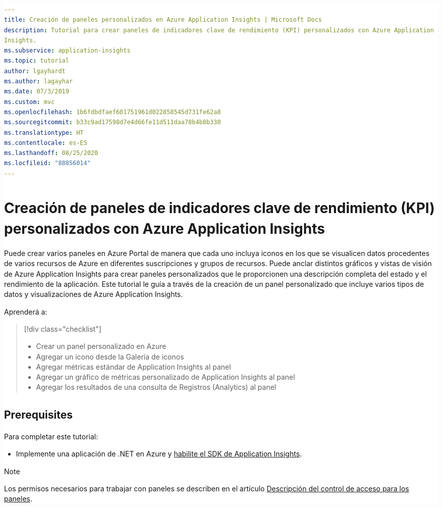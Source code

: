 ```yaml
---
title: Creación de paneles personalizados en Azure Application Insights | Microsoft Docs
description: Tutorial para crear paneles de indicadores clave de rendimiento (KPI) personalizados con Azure Application Insights.
ms.subservice: application-insights
ms.topic: tutorial
author: lgayhardt
ms.author: lagayhar
ms.date: 07/3/2019
ms.custom: mvc
ms.openlocfilehash: 1b6fdbdfaef601751961d022858545d731fe62a8
ms.sourcegitcommit: b33c9ad17598d7e4d66fe11d511daa78b4b8b330
ms.translationtype: HT
ms.contentlocale: es-ES
ms.lasthandoff: 08/25/2020
ms.locfileid: "88856014"
---
```

# <a name="create-custom-kpi-dashboards-using-azure-application-insights"></a>Creación de paneles de indicadores clave de rendimiento (KPI) personalizados con Azure Application Insights

Puede crear varios paneles en Azure Portal de manera que cada uno incluya iconos en los que se visualicen datos procedentes de varios recursos de Azure en diferentes suscripciones y grupos de recursos.  Puede anclar distintos gráficos y vistas de visión de Azure Application Insights para crear paneles personalizados que le proporcionen una descripción completa del estado y el rendimiento de la aplicación. Este tutorial le guía a través de la creación de un panel personalizado que incluye varios tipos de datos y visualizaciones de Azure Application Insights.

 Aprenderá a:

> [!div class="checklist"]
> * Crear un panel personalizado en Azure
> * Agregar un icono desde la Galería de iconos
> * Agregar métricas estándar de Application Insights al panel
> * Agregar un gráfico de métricas personalizado de Application Insights al panel
> * Agregar los resultados de una consulta de Registros (Analytics) al panel

## <a name="prerequisites"></a>Prerequisites

Para completar este tutorial:

- Implemente una aplicación de .NET en Azure y [habilite el SDK de Application Insights](../app/asp-net.md).

> [!NOTE]
> Los permisos necesarios para trabajar con paneles se describen en el artículo [Descripción del control de acceso para los paneles](../../azure-portal/azure-portal-dashboard-share-access.md#understanding-access-control-for-dashboards).
